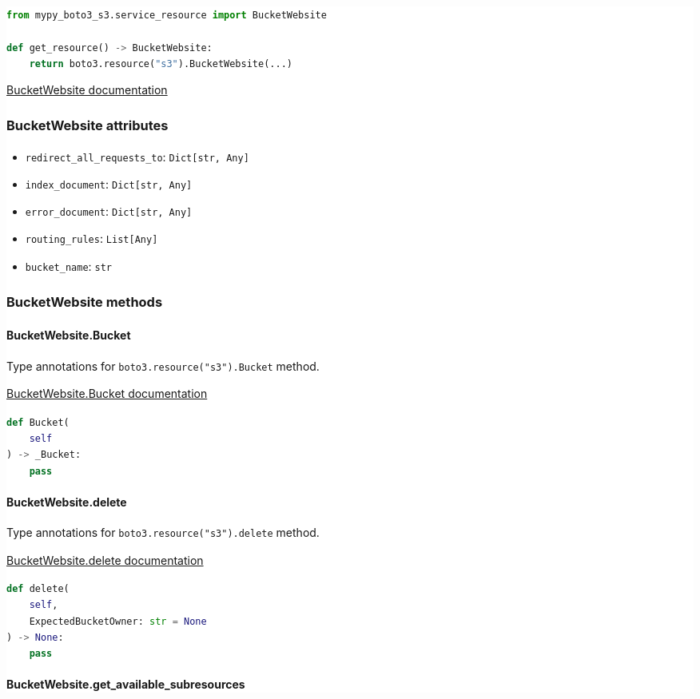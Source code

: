 ```python
from mypy_boto3_s3.service_resource import BucketWebsite

def get_resource() -> BucketWebsite:
    return boto3.resource("s3").BucketWebsite(...)
```

[BucketWebsite documentation](https://boto3.amazonaws.com/v1/documentation/api/latest/reference/services/s3.html#S3.ServiceResource.BucketWebsite)


### BucketWebsite attributes


- `redirect_all_requests_to`: `Dict[str, Any]`

- `index_document`: `Dict[str, Any]`

- `error_document`: `Dict[str, Any]`

- `routing_rules`: `List[Any]`

- `bucket_name`: `str`




### BucketWebsite methods


#### BucketWebsite.Bucket

Type annotations for `boto3.resource("s3").Bucket` method.

[BucketWebsite.Bucket documentation](https://boto3.amazonaws.com/v1/documentation/api/latest/reference/services/s3.html#S3.BucketWebsite.Bucket)

```python
def Bucket(
    self
) -> _Bucket:
    pass
```

#### BucketWebsite.delete

Type annotations for `boto3.resource("s3").delete` method.

[BucketWebsite.delete documentation](https://boto3.amazonaws.com/v1/documentation/api/latest/reference/services/s3.html#S3.BucketWebsite.delete)

```python
def delete(
    self,
    ExpectedBucketOwner: str = None
) -> None:
    pass
```

#### BucketWebsite.get_available_subresources
